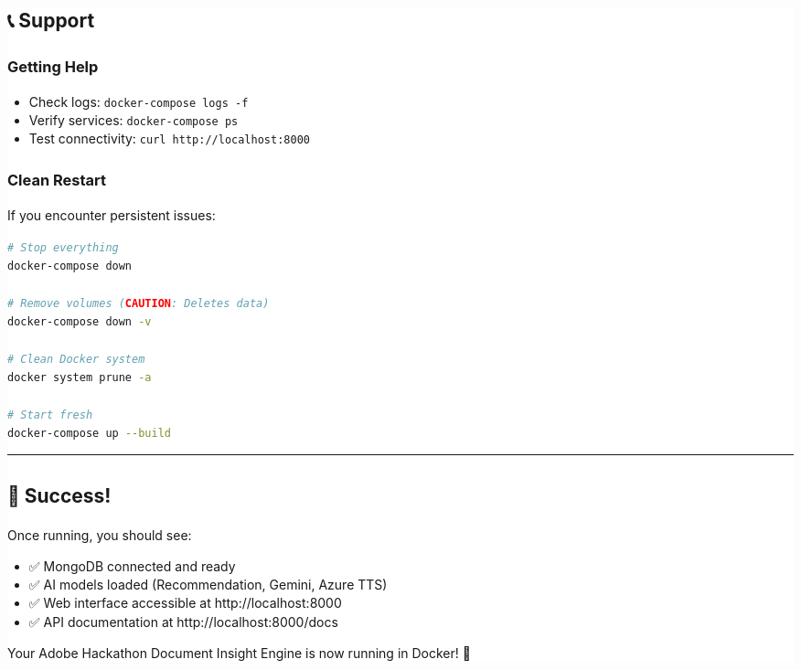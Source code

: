 ## 📞 Support

### Getting Help
- Check logs: `docker-compose logs -f`
- Verify services: `docker-compose ps`
- Test connectivity: `curl http://localhost:8000`

### Clean Restart
If you encounter persistent issues:
```bash
# Stop everything
docker-compose down

# Remove volumes (CAUTION: Deletes data)
docker-compose down -v

# Clean Docker system
docker system prune -a

# Start fresh
docker-compose up --build
```

---

## 🎉 Success!

Once running, you should see:
- ✅ MongoDB connected and ready
- ✅ AI models loaded (Recommendation, Gemini, Azure TTS)
- ✅ Web interface accessible at http://localhost:8000
- ✅ API documentation at http://localhost:8000/docs

Your Adobe Hackathon Document Insight Engine is now running in Docker! 🚀
